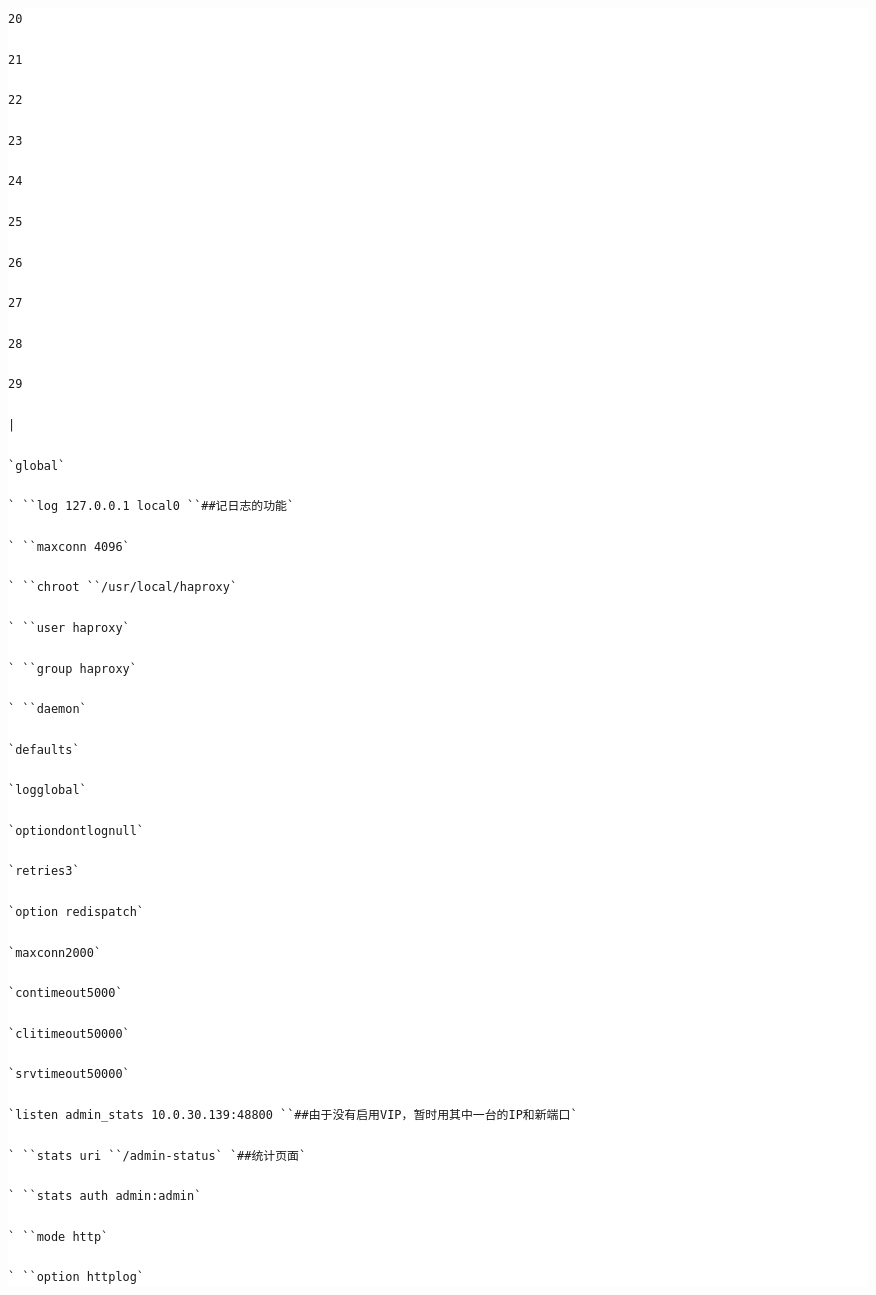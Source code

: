 ```
20

21

22

23

24

25

26

27

28

29

|

`global`

` ``log 127.0.0.1 local0 ``##记日志的功能`

` ``maxconn 4096`

` ``chroot ``/usr/local/haproxy`

` ``user haproxy`

` ``group haproxy`

` ``daemon`

`defaults`

`logglobal`

`optiondontlognull`

`retries3`

`option redispatch`

`maxconn2000`

`contimeout5000`

`clitimeout50000`

`srvtimeout50000`

`listen admin_stats 10.0.30.139:48800 ``##由于没有启用VIP，暂时用其中一台的IP和新端口`

` ``stats uri ``/admin-status` `##统计页面`

` ``stats auth admin:admin`

` ``mode http`

` ``option httplog`
```
